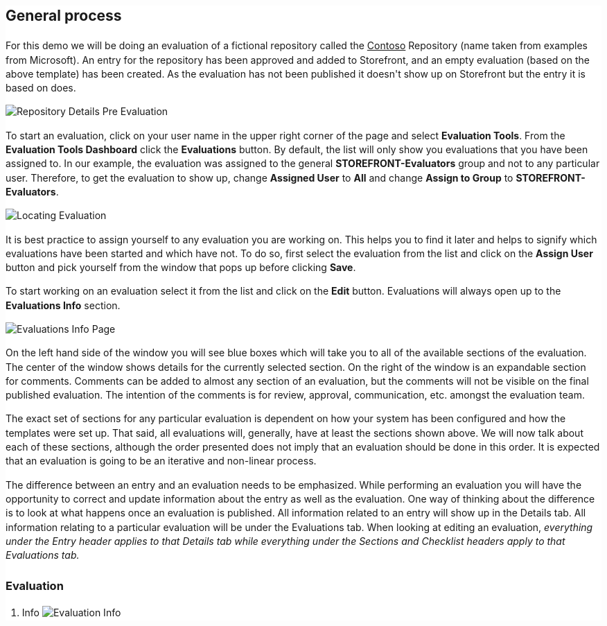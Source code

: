## General process
For this demo we will be doing an evaluation of a fictional repository called the [Contoso](https://en.wikipedia.org/wiki/Contoso) Repository (name taken from examples from Microsoft). An entry for the repository has been approved and added to Storefront, and an empty evaluation (based on the above template) has been created. As the evaluation has not been published it doesn't show up on Storefront but the entry it is based on does. 

![Repository Details Pre Evaluation](/images/Screenshots/Repository%20Details%20Pre%20Evaluation.png)

To start an evaluation, click on your user name in the upper right corner of the page and select __Evaluation Tools__. From the __Evaluation Tools Dashboard__ click the __Evaluations__ button. By default, the list will only show you evaluations that you have been assigned to. In our example, the evaluation was assigned to the general __STOREFRONT-Evaluators__ group and not to any particular user. Therefore, to get the evaluation to show up, change __Assigned User__ to __All__ and change __Assign to Group__ to __STOREFRONT-Evaluators__.

![Locating Evaluation](/images/Screenshots/Locating%20Evaluation.png)

It is best practice to assign yourself to any evaluation you are working on. This helps you to find it later and helps to signify which evaluations have been started and which have not. To do so, first select the evaluation from the list and click on the __Assign User__ button and pick yourself from the window that pops up before clicking __Save__.  

To start working on an evaluation select it from the list and click on the __Edit__ button. Evaluations will always open up to the __Evaluations Info__ section. 

![Evaluations Info Page](/images/Screenshots/Evaluations%20Info%20Page.png)

On the left hand side of the window you will see blue boxes which will take you to all of the available sections of the evaluation. The center of the window shows details for the currently selected section. On the right of the window is an expandable section for comments. Comments can be added to almost any section of an evaluation, but the comments will not be visible on the final published evaluation. The intention of the comments is for review, approval, communication, etc. amongst the evaluation team.  

The exact set of sections for any particular evaluation is dependent on how your system has been configured and how the templates were set up. That said, all evaluations will, generally, have at least the sections shown above. We will now talk about each of these sections, although the order presented does not imply that an evaluation should be done in this order. It is expected that an evaluation is going to be an iterative and non-linear process.

The difference between an entry and an evaluation needs to be emphasized. While performing an evaluation you will have the opportunity to correct and update information about the entry as well as the evaluation. One way of thinking about the difference is to look at what happens once an evaluation is published. All information related to an entry will show up in the Details tab. All information relating to a particular evaluation will be under the Evaluations tab. When looking at editing an evaluation, *everything under the Entry header applies to that Details tab while everything under the Sections and Checklist headers apply to that Evaluations tab.* 

### Evaluation

  1. Info
      ![Evaluation Info](/images/Screenshots/Evaluations%20Info%20Page%202.png)
      